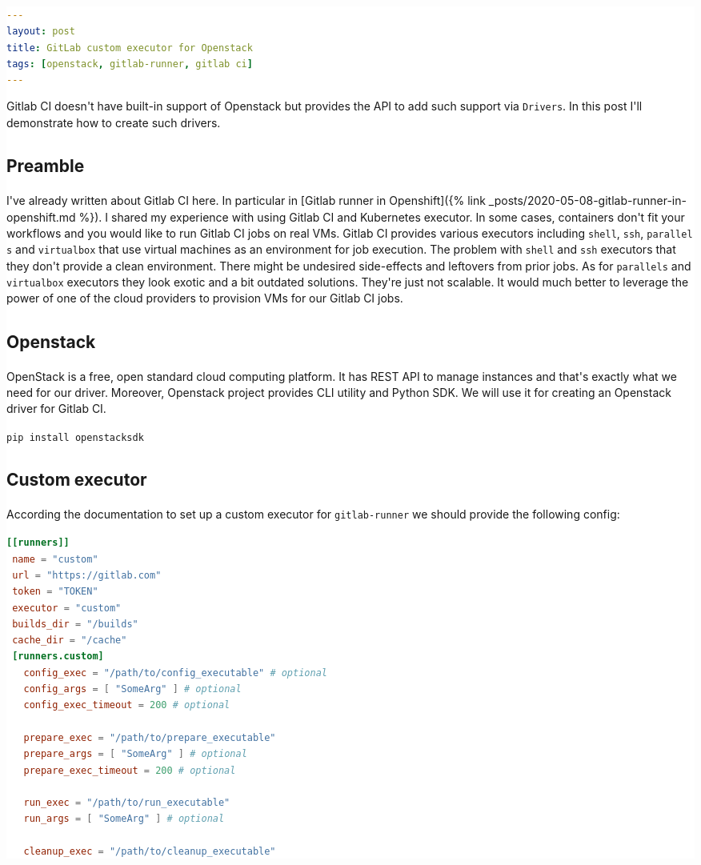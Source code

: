 ```yaml
---
layout: post
title: GitLab custom executor for Openstack
tags: [openstack, gitlab-runner, gitlab ci]
---
```


Gitlab CI doesn't have built-in support of Openstack but provides the API to add such support via
`Drivers`. In this post I'll demonstrate how to create such drivers.

## Preamble

I've already written about Gitlab CI here. In particular in
[Gitlab runner in Openshift]({% link _posts/2020-05-08-gitlab-runner-in-openshift.md %}). I shared my
experience with using Gitlab CI and Kubernetes executor. In some cases, containers don't fit your
workflows and you would like to run Gitlab CI jobs on real VMs. Gitlab CI provides various executors
including `shell`, `ssh`, `parallels` and `virtualbox` that use virtual machines as an environment
for job execution. The problem with `shell` and `ssh` executors that they don't provide a clean
environment. There might be undesired side-effects and leftovers from prior jobs. As for `parallels`
and `virtualbox` executors they look exotic and a bit outdated solutions. They're just not scalable.
It would much better to leverage the power of one of the cloud providers to provision VMs for our
Gitlab CI jobs.

## Openstack

OpenStack is a free, open standard cloud computing platform. It has REST API to manage instances and
that's exactly what we need for our driver. Moreover, Openstack project provides CLI utility and
Python SDK. We will use it for creating an Openstack driver for Gitlab CI.

```shell
pip install openstacksdk
```

## Custom executor

According the documentation to set up a custom executor for `gitlab-runner` we should provide the
following config:

```toml
[[runners]]
 name = "custom"
 url = "https://gitlab.com"
 token = "TOKEN"
 executor = "custom"
 builds_dir = "/builds"
 cache_dir = "/cache"
 [runners.custom]
   config_exec = "/path/to/config_executable" # optional
   config_args = [ "SomeArg" ] # optional
   config_exec_timeout = 200 # optional

   prepare_exec = "/path/to/prepare_executable"
   prepare_args = [ "SomeArg" ] # optional
   prepare_exec_timeout = 200 # optional

   run_exec = "/path/to/run_executable"
   run_args = [ "SomeArg" ] # optional

   cleanup_exec = "/path/to/cleanup_executable"
```